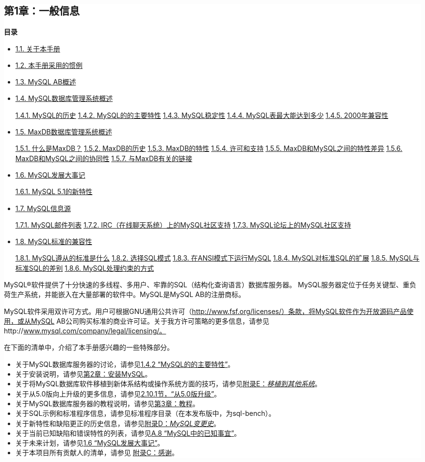 ## 第1章：一般信息

**目录**

- [1.1.  关于本手册](introduction.html#manual-info)

- [1.2.  本手册采用的惯例](introduction.html#manual-conventions)

- [1.3. MySQL  AB概述](introduction.html#what-is-mysql-ab)

- [1.4.  MySQL数据库管理系统概述](introduction.html#what-is)

  [1.4.1.  MySQL的历史](introduction.html#history) [1.4.2.  MySQL的的主要特性](introduction.html#features) [1.4.3.  MySQL稳定性](introduction.html#stability) [1.4.4.  MySQL表最大能达到多少](introduction.html#table-size) [1.4.5.  2000年兼容性](introduction.html#year-2000-compliance)

- [1.5.  MaxDB数据库管理系统概述](introduction.html#maxdb)

  [1.5.1.  什么是MaxDB？](introduction.html#maxdb-overview) [1.5.2.  MaxDB的历史](introduction.html#maxdb-history) [1.5.3.  MaxDB的特性](introduction.html#maxdb-features) [1.5.4.  许可和支持](introduction.html#maxdb-licensing) [1.5.5.  MaxDB和MySQL之间的特性差异](introduction.html#maxdb-mysql-differences) [1.5.6.  MaxDB和MySQL之间的协同性](introduction.html#maxdb-mysql-interoperability) [1.5.7.  与MaxDB有关的链接](introduction.html#maxdb-links)

- [1.6.  MySQL发展大事记](introduction.html#roadmap)

  [1.6.1.  MySQL 5.1的新特性](introduction.html#mysql-5-1-nutshell)

- [1.7. MySQL信息源](introduction.html#mysql-information-sources)

  [1.7.1.  MySQL邮件列表](introduction.html#questions) [1.7.2.  IRC（在线聊天系统）上的MySQL社区支持](introduction.html#irc) [1.7.3.  MySQL论坛上的MySQL社区支持](introduction.html#forums)

- [1.8.  MySQL标准的兼容性](introduction.html#compatibility)

  [1.8.1.  MySQL遵从的标准是什么](introduction.html#standards) [1.8.2.  选择SQL模式](introduction.html#sql-mode) [1.8.3.  在ANSI模式下运行MySQL](introduction.html#ansi-mode) [1.8.4.  MySQL对标准SQL的扩展](introduction.html#extensions-to-ansi) [1.8.5.  MySQL与标准SQL的差别](introduction.html#differences-from-ansi) [1.8.6.  MySQL处理约束的方式](introduction.html#constraints)



MySQL®软件提供了十分快速的多线程、多用户、牢靠的SQL（结构化查询语言）数据库服务器。  MySQL服务器定位于任务关键型、重负荷生产系统，并能嵌入在大量部署的软件中。MySQL是MySQL AB的注册商标。

MySQL软件采用双许可方式。用户可根据GNU通用公共许可（http://www.fsf.org/licenses/）条款，将MySQL软件作为开放源码产品使用，或从MySQL  AB公司购买标准的商业许可证。关于我方许可策略的更多信息，请参见http://www.mysql.com/company/legal/licensing/。

在下面的清单中，介绍了本手册感兴趣的一些特殊部分。

- 关于MySQL数据库服务器的讨论，请参见[1.4.2 “MySQL的的主要特性”](introduction.html#features)。
- 关于安装说明，请参见[第2章：安装MySQL](installing.html)。 
- 关于将MySQL数据库软件移植到新体系结构或操作系统方面的技巧，请参见[附录](porting.html)[E：*移植到其他系统*](porting.html)。
- 关于从5.0版向上升级的更多信息，请参见[2.10.1节，“从5.0版升级”](installing.html#upgrading-from-5-0)。
- 关于MySQL数据库服务器的教程说明，请参见[第3章：教程](tutorial.html)。 
- 关于SQL示例和标准程序信息，请参见标准程序目录（在本发布版中，为sql-bench）。
- 关于新特性和缺陷更正的历史信息，请参见[附录](news.html)[D：*MySQL变更史*](news.html)。
- 关于当前已知缺陷和错误特性的列表，请参见[A.8 “MySQL中的已知事宜”](problems.html#bugs)。
- 关于未来计划，请参见[1.6 “MySQL发展大事记”](introduction.html#roadmap)。
- 关于本项目所有贡献人的清单，请参见 [附录C：感谢](credits.html)。
